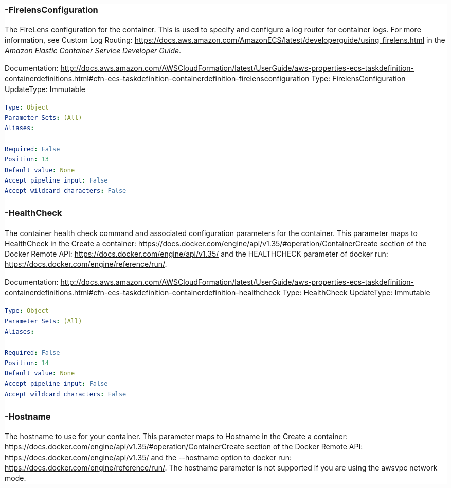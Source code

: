 ### -FirelensConfiguration
The FireLens configuration for the container.
This is used to specify and configure a log router for container logs.
For more information, see Custom Log Routing: https://docs.aws.amazon.com/AmazonECS/latest/developerguide/using_firelens.html in the *Amazon Elastic Container Service Developer Guide*.

Documentation: http://docs.aws.amazon.com/AWSCloudFormation/latest/UserGuide/aws-properties-ecs-taskdefinition-containerdefinitions.html#cfn-ecs-taskdefinition-containerdefinition-firelensconfiguration
Type: FirelensConfiguration
UpdateType: Immutable

```yaml
Type: Object
Parameter Sets: (All)
Aliases:

Required: False
Position: 13
Default value: None
Accept pipeline input: False
Accept wildcard characters: False
```

### -HealthCheck
The container health check command and associated configuration parameters for the container.
This parameter maps to HealthCheck in the Create a container: https://docs.docker.com/engine/api/v1.35/#operation/ContainerCreate section of the Docker Remote API: https://docs.docker.com/engine/api/v1.35/ and the HEALTHCHECK parameter of docker run: https://docs.docker.com/engine/reference/run/.

Documentation: http://docs.aws.amazon.com/AWSCloudFormation/latest/UserGuide/aws-properties-ecs-taskdefinition-containerdefinitions.html#cfn-ecs-taskdefinition-containerdefinition-healthcheck
Type: HealthCheck
UpdateType: Immutable

```yaml
Type: Object
Parameter Sets: (All)
Aliases:

Required: False
Position: 14
Default value: None
Accept pipeline input: False
Accept wildcard characters: False
```

### -Hostname
The hostname to use for your container.
This parameter maps to Hostname in the Create a container: https://docs.docker.com/engine/api/v1.35/#operation/ContainerCreate section of the Docker Remote API: https://docs.docker.com/engine/api/v1.35/ and the --hostname option to docker run: https://docs.docker.com/engine/reference/run/.
The hostname parameter is not supported if you are using the awsvpc network mode.
